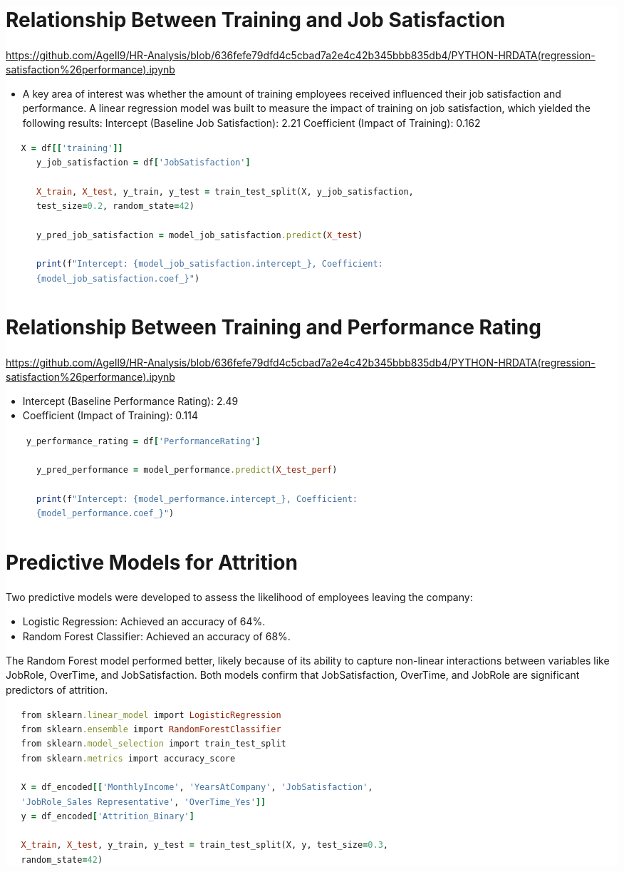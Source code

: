 # Relationship Between Training and Job Satisfaction 
https://github.com/Agell9/HR-Analysis/blob/636fefe79dfd4c5cbad7a2e4c42b345bbb835db4/PYTHON-HRDATA(regression-satisfaction%26performance).ipynb

- A key area of interest was whether the amount of training employees received influenced their job satisfaction and performance. A linear regression model was built to measure the impact of training on job satisfaction, which yielded the following results: Intercept (Baseline Job Satisfaction): 2.21 Coefficient (Impact of Training): 0.162

```ruby
   X = df[['training']]
      y_job_satisfaction = df['JobSatisfaction']

      X_train, X_test, y_train, y_test = train_test_split(X, y_job_satisfaction, 
      test_size=0.2, random_state=42)

      y_pred_job_satisfaction = model_job_satisfaction.predict(X_test)

      print(f"Intercept: {model_job_satisfaction.intercept_}, Coefficient: 
      {model_job_satisfaction.coef_}")
```

# Relationship Between Training and Performance Rating
https://github.com/Agell9/HR-Analysis/blob/636fefe79dfd4c5cbad7a2e4c42b345bbb835db4/PYTHON-HRDATA(regression-satisfaction%26performance).ipynb

- Intercept (Baseline Performance Rating): 2.49
- Coefficient (Impact of Training): 0.114

```ruby
    y_performance_rating = df['PerformanceRating']

      y_pred_performance = model_performance.predict(X_test_perf)

      print(f"Intercept: {model_performance.intercept_}, Coefficient: 
      {model_performance.coef_}")
```

#  Predictive Models for Attrition

Two predictive models were developed to assess the likelihood of employees leaving the company:

- Logistic Regression: Achieved an accuracy of 64%.
- Random Forest Classifier: Achieved an accuracy of 68%.

The Random Forest model performed better, likely because of its ability to capture non-linear interactions between variables like JobRole, OverTime, and JobSatisfaction. Both models confirm that JobSatisfaction, OverTime, and JobRole are significant predictors of attrition.

   ```ruby
      from sklearn.linear_model import LogisticRegression
      from sklearn.ensemble import RandomForestClassifier
      from sklearn.model_selection import train_test_split
      from sklearn.metrics import accuracy_score

      X = df_encoded[['MonthlyIncome', 'YearsAtCompany', 'JobSatisfaction', 
      'JobRole_Sales Representative', 'OverTime_Yes']]
      y = df_encoded['Attrition_Binary']

      X_train, X_test, y_train, y_test = train_test_split(X, y, test_size=0.3, 
      random_state=42)
```
